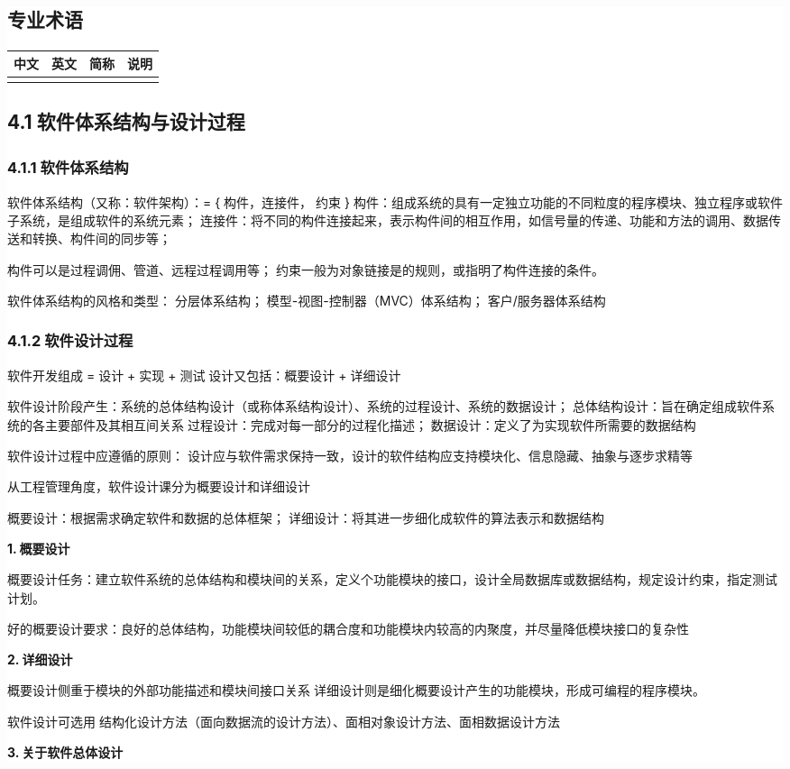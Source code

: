 ## 专业术语

| 中文 | 英文 | 简称 | 说明 |
| --- | --- | --- | --- |
|  |  |  |  |

## 4.1 软件体系结构与设计过程

### 4.1.1 软件体系结构

软件体系结构（又称：软件架构）：= { 构件，连接件， 约束 }
构件：组成系统的具有一定独立功能的不同粒度的程序模块、独立程序或软件子系统，是组成软件的系统元素；
连接件：将不同的构件连接起来，表示构件间的相互作用，如信号量的传递、功能和方法的调用、数据传送和转换、构件间的同步等；

构件可以是过程调佣、管道、远程过程调用等；
约束一般为对象链接是的规则，或指明了构件连接的条件。


软件体系结构的风格和类型：
分层体系结构；
模型-视图-控制器（MVC）体系结构；
客户/服务器体系结构

### 4.1.2 软件设计过程

软件开发组成 = 设计 + 实现 + 测试
设计又包括：概要设计 + 详细设计

软件设计阶段产生：系统的总体结构设计（或称体系结构设计）、系统的过程设计、系统的数据设计；
总体结构设计：旨在确定组成软件系统的各主要部件及其相互间关系
过程设计：完成对每一部分的过程化描述；
数据设计：定义了为实现软件所需要的数据结构

软件设计过程中应遵循的原则：
设计应与软件需求保持一致，设计的软件结构应支持模块化、信息隐藏、抽象与逐步求精等

从工程管理角度，软件设计课分为概要设计和详细设计

概要设计：根据需求确定软件和数据的总体框架；
详细设计：将其进一步细化成软件的算法表示和数据结构

**1. 概要设计**

概要设计任务：建立软件系统的总体结构和模块间的关系，定义个功能模块的接口，设计全局数据库或数据结构，规定设计约束，指定测试计划。

好的概要设计要求：良好的总体结构，功能模块间较低的耦合度和功能模块内较高的内聚度，并尽量降低模块接口的复杂性

**2. 详细设计**

概要设计侧重于模块的外部功能描述和模块间接口关系
详细设计则是细化概要设计产生的功能模块，形成可编程的程序模块。

软件设计可选用 结构化设计方法（面向数据流的设计方法）、面相对象设计方法、面相数据设计方法

**3. 关于软件总体设计**
